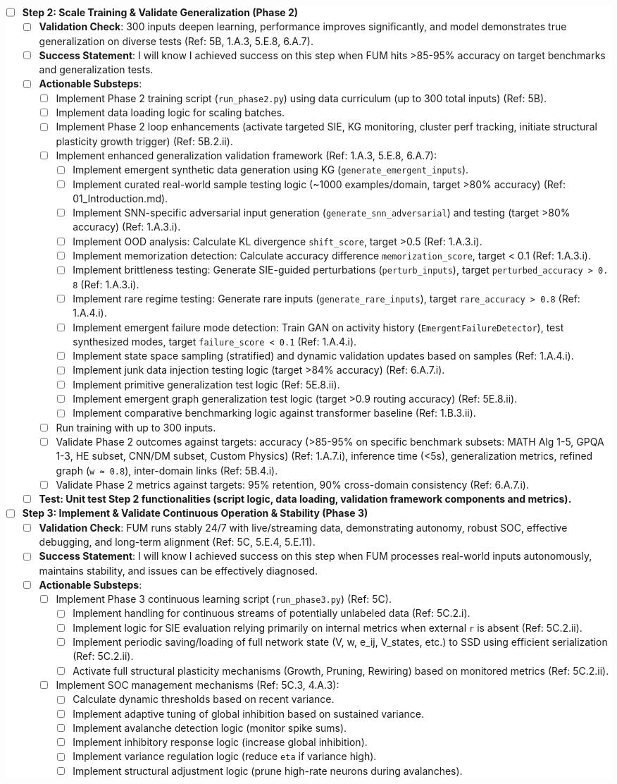 - [ ] **Step 2: Scale Training & Validate Generalization (Phase 2)**
  - [ ] **Validation Check**: 300 inputs deepen learning, performance improves significantly, and model demonstrates true generalization on diverse tests (Ref: 5B, 1.A.3, 5.E.8, 6.A.7).
  - [ ] **Success Statement**: I will know I achieved success on this step when FUM hits >85-95% accuracy on target benchmarks and generalization tests.
  - [ ] **Actionable Substeps**:
    - [ ] Implement Phase 2 training script (`run_phase2.py`) using data curriculum (up to 300 total inputs) (Ref: 5B).
    - [ ] Implement data loading logic for scaling batches.
    - [ ] Implement Phase 2 loop enhancements (activate targeted SIE, KG monitoring, cluster perf tracking, initiate structural plasticity growth trigger) (Ref: 5B.2.ii).
    - [ ] Implement enhanced generalization validation framework (Ref: 1.A.3, 5.E.8, 6.A.7):
        - [ ] Implement emergent synthetic data generation using KG (`generate_emergent_inputs`).
        - [ ] Implement curated real-world sample testing logic (~1000 examples/domain, target >80% accuracy) (Ref: 01_Introduction.md).
        - [ ] Implement SNN-specific adversarial input generation (`generate_snn_adversarial`) and testing (target >80% accuracy) (Ref: 1.A.3.i).
        - [ ] Implement OOD analysis: Calculate KL divergence `shift_score`, target >0.5 (Ref: 1.A.3.i).
        - [ ] Implement memorization detection: Calculate accuracy difference `memorization_score`, target < 0.1 (Ref: 1.A.3.i).
        - [ ] Implement brittleness testing: Generate SIE-guided perturbations (`perturb_inputs`), target `perturbed_accuracy > 0.8` (Ref: 1.A.3.i).
        - [ ] Implement rare regime testing: Generate rare inputs (`generate_rare_inputs`), target `rare_accuracy > 0.8` (Ref: 1.A.4.i).
        - [ ] Implement emergent failure mode detection: Train GAN on activity history (`EmergentFailureDetector`), test synthesized modes, target `failure_score < 0.1` (Ref: 1.A.4.i).
        - [ ] Implement state space sampling (stratified) and dynamic validation updates based on samples (Ref: 1.A.4.i).
        - [ ] Implement junk data injection testing logic (target >84% accuracy) (Ref: 6.A.7.i).
        - [ ] Implement primitive generalization test logic (Ref: 5E.8.ii).
        - [ ] Implement emergent graph generalization test logic (target >0.9 routing accuracy) (Ref: 5E.8.ii).
        - [ ] Implement comparative benchmarking logic against transformer baseline (Ref: 1.B.3.ii).
    - [ ] Run training with up to 300 inputs.
    - [ ] Validate Phase 2 outcomes against targets: accuracy (>85-95% on specific benchmark subsets: MATH Alg 1-5, GPQA 1-3, HE subset, CNN/DM subset, Custom Physics) (Ref: 1.A.7.i), inference time (<5s), generalization metrics, refined graph (`w ≈ 0.8`), inter-domain links (Ref: 5B.4.i).
    - [ ] Validate Phase 2 metrics against targets: 95% retention, 90% cross-domain consistency (Ref: 6.A.7.i).
  - [ ] **Test: Unit test Step 2 functionalities (script logic, data loading, validation framework components and metrics).**

- [ ] **Step 3: Implement & Validate Continuous Operation & Stability (Phase 3)**
  - [ ] **Validation Check**: FUM runs stably 24/7 with live/streaming data, demonstrating autonomy, robust SOC, effective debugging, and long-term alignment (Ref: 5C, 5.E.4, 5.E.11).
  - [ ] **Success Statement**: I will know I achieved success on this step when FUM processes real-world inputs autonomously, maintains stability, and issues can be effectively diagnosed.
  - [ ] **Actionable Substeps**:
    - [ ] Implement Phase 3 continuous learning script (`run_phase3.py`) (Ref: 5C).
        - [ ] Implement handling for continuous streams of potentially unlabeled data (Ref: 5C.2.i).
        - [ ] Implement logic for SIE evaluation relying primarily on internal metrics when external `r` is absent (Ref: 5C.2.ii).
        - [ ] Implement periodic saving/loading of full network state (V, w, e_ij, V_states, etc.) to SSD using efficient serialization (Ref: 5C.2.ii).
        - [ ] Activate full structural plasticity mechanisms (Growth, Pruning, Rewiring) based on monitored metrics (Ref: 5C.2.ii).
    - [ ] Implement SOC management mechanisms (Ref: 5C.3, 4.A.3):
        - [ ] Calculate dynamic thresholds based on recent variance.
        - [ ] Implement adaptive tuning of global inhibition based on sustained variance.
        - [ ] Implement avalanche detection logic (monitor spike sums).
        - [ ] Implement inhibitory response logic (increase global inhibition).
        - [ ] Implement variance regulation logic (reduce `eta` if variance high).
        - [ ] Implement structural adjustment logic (prune high-rate neurons during avalanches).